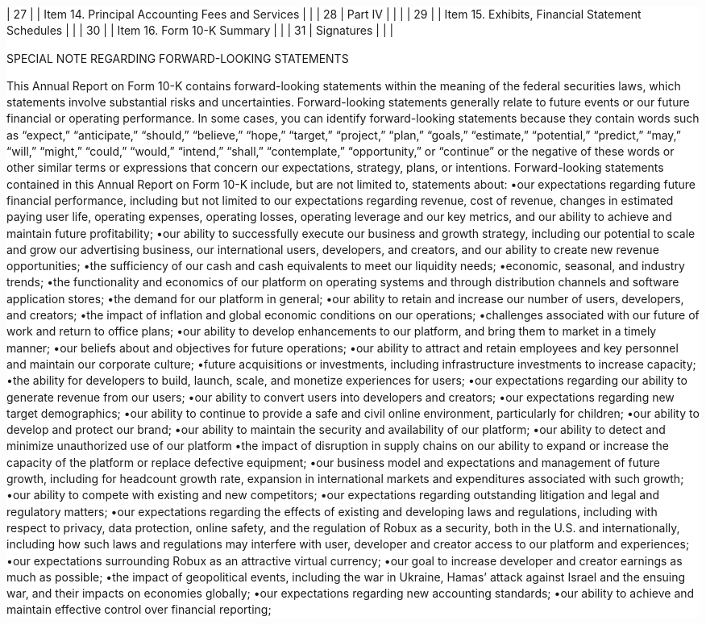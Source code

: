 | 27 |                                                   | Item 14. Principal Accounting Fees and Services                                                                      |       |
| 28 | Part IV                                           |                                                                                                                      |       |
| 29 |                                                   | Item 15. Exhibits, Financial Statement Schedules                                                                     |       |
| 30 |                                                   | Item 16. Form 10-K Summary                                                                                           |       |
| 31 | Signatures                                        |                                                                                                                      |       |


SPECIAL NOTE REGARDING FORWARD-LOOKING STATEMENTS

This Annual Report on Form 10-K contains forward-looking statements within the meaning of the federal securities laws, which statements involve substantial risks and uncertainties. Forward-looking statements generally relate to future events or our future financial or operating performance. In some cases, you can identify forward-looking statements because they contain words such as “expect,” “anticipate,” “should,” “believe,” “hope,” “target,” “project,” “plan,” “goals,” “estimate,” “potential,” “predict,” “may,” “will,” “might,” “could,” “would,” “intend,” “shall,” “contemplate,” “opportunity,” or “continue” or the negative of these words or other similar terms or expressions that concern our expectations, strategy, plans, or intentions. Forward-looking statements contained in this Annual Report on Form 10-K include, but are not limited to, statements about:
•our expectations regarding future financial performance, including but not limited to our expectations regarding revenue, cost of revenue, changes in estimated paying user life, operating expenses, operating losses, operating leverage and our key metrics, and our ability to achieve and maintain future profitability;
•our ability to successfully execute our business and growth strategy, including our potential to scale and grow our advertising business, our international users, developers, and creators, and our ability to create new revenue opportunities;
•the sufficiency of our cash and cash equivalents to meet our liquidity needs;
•economic, seasonal, and industry trends;
•the functionality and economics of our platform on operating systems and through distribution channels and software application stores;
•the demand for our platform in general;
•our ability to retain and increase our number of users, developers, and creators;
•the impact of inflation and global economic conditions on our operations;
•challenges associated with our future of work and return to office plans;
•our ability to develop enhancements to our platform, and bring them to market in a timely manner;
•our beliefs about and objectives for future operations;
•our ability to attract and retain employees and key personnel and maintain our corporate culture;
•future acquisitions or investments, including infrastructure investments to increase capacity;
•the ability for developers to build, launch, scale, and monetize experiences for users;
•our expectations regarding our ability to generate revenue from our users;
•our ability to convert users into developers and creators;
•our expectations regarding new target demographics;
•our ability to continue to provide a safe and civil online environment, particularly for children;
•our ability to develop and protect our brand;
•our ability to maintain the security and availability of our platform;
•our ability to detect and minimize unauthorized use of our platform
•the impact of disruption in supply chains on our ability to expand or increase the capacity of the platform or replace defective equipment;
•our business model and expectations and management of future growth, including for headcount growth rate, expansion in international markets and expenditures associated with such growth;
•our ability to compete with existing and new competitors;
•our expectations regarding outstanding litigation and legal and regulatory matters;
•our expectations regarding the effects of existing and developing laws and regulations, including with respect to privacy, data protection, online safety, and the regulation of Robux as a security, both in the U.S. and internationally, including how such laws and regulations may interfere with user, developer and creator access to our platform and experiences;
•our expectations surrounding Robux as an attractive virtual currency;
•our goal to increase developer and creator earnings as much as possible;
•the impact of geopolitical events, including the war in Ukraine, Hamas’ attack against Israel and the ensuing war, and their impacts on economies globally;
•our expectations regarding new accounting standards;
•our ability to achieve and maintain effective control over financial reporting;